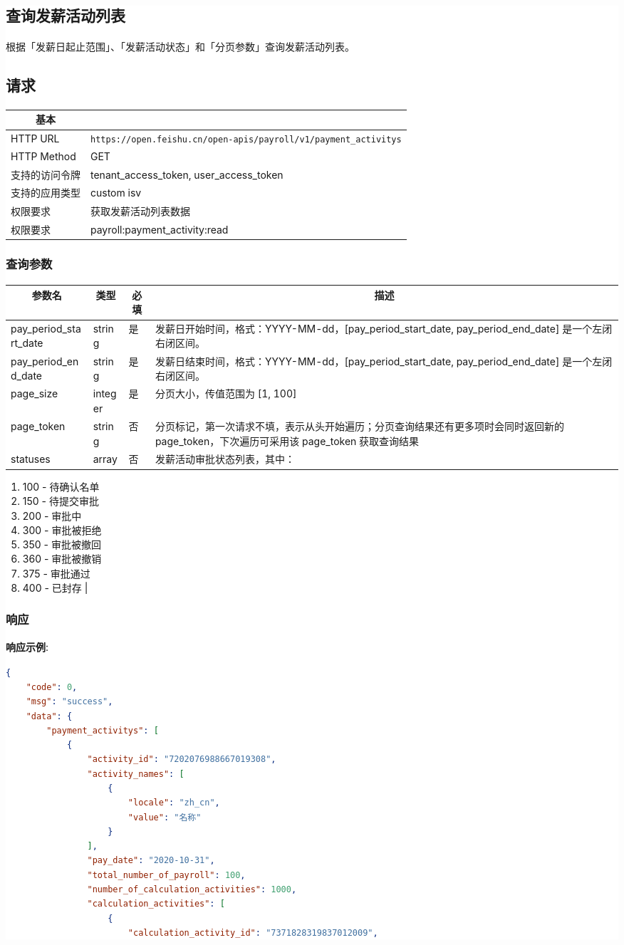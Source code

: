 ## 查询发薪活动列表

根据「发薪日起止范围」、「发薪活动状态」和「分页参数」查询发薪活动列表。

## 请求

| 基本 | |
| --- | --- |
| HTTP URL | `https://open.feishu.cn/open-apis/payroll/v1/payment_activitys` |
| HTTP Method | GET |
| 支持的访问令牌 | tenant_access_token, user_access_token |
| 支持的应用类型 | custom  isv |
| 权限要求 | 获取发薪活动列表数据 |
| 权限要求 | payroll:payment_activity:read |

### 查询参数

| 参数名 | 类型 | 必填 | 描述 |
| ------ | ---- | ---- | ---- |
| pay_period_start_date | string | 是 | 发薪日开始时间，格式：YYYY-MM-dd，[pay_period_start_date, pay_period_end_date] 是一个左闭右闭区间。 |
| pay_period_end_date | string | 是 | 发薪日结束时间，格式：YYYY-MM-dd，[pay_period_start_date, pay_period_end_date] 是一个左闭右闭区间。 |
| page_size | integer | 是 | 分页大小，传值范围为 [1, 100] |
| page_token | string | 否 | 分页标记，第一次请求不填，表示从头开始遍历；分页查询结果还有更多项时会同时返回新的 page_token，下次遍历可采用该 page_token 获取查询结果 |
| statuses | array | 否 | 发薪活动审批状态列表，其中：
1. 100 - 待确认名单
2. 150 - 待提交审批
3. 200 - 审批中
4. 300 - 审批被拒绝
5. 350 - 审批被撤回
6. 360 - 审批被撤销
7. 375 - 审批通过
8. 400 - 已封存 |
### 响应

**响应示例**:

```json
{
    "code": 0,
    "msg": "success",
    "data": {
        "payment_activitys": [
            {
                "activity_id": "7202076988667019308",
                "activity_names": [
                    {
                        "locale": "zh_cn",
                        "value": "名称"
                    }
                ],
                "pay_date": "2020-10-31",
                "total_number_of_payroll": 100,
                "number_of_calculation_activities": 1000,
                "calculation_activities": [
                    {
                        "calculation_activity_id": "7371828319837012009",
```